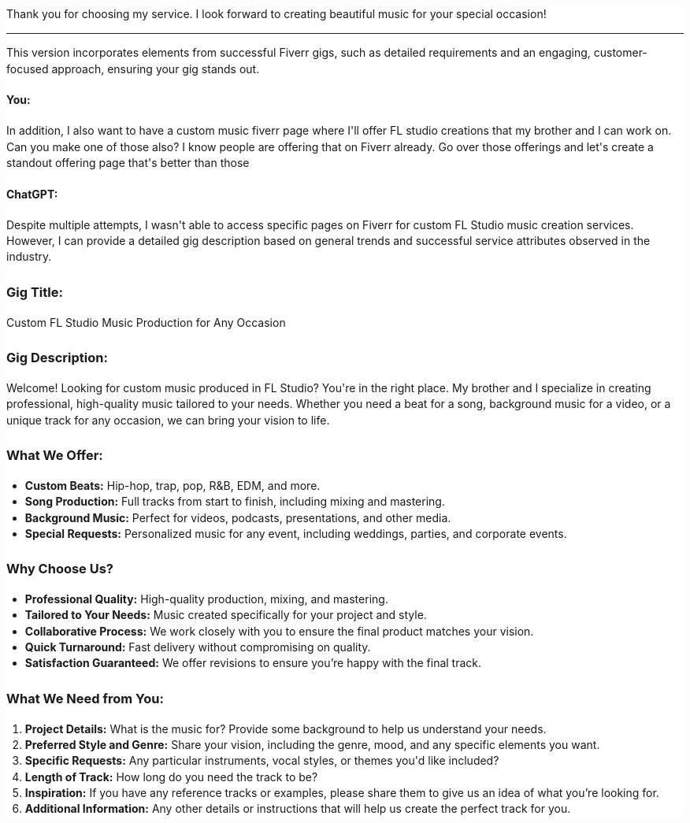 Thank you for choosing my service. I look forward to creating beautiful music for your special occasion!

---

This version incorporates elements from successful Fiverr gigs, such as detailed requirements and an engaging, customer-focused approach, ensuring your gig stands out.


#### You:
In addition, I also want to have a custom music fiverr page where I'll offer FL studio creations that my brother and I can work on. Can you make one of those also? I know people are offering that on Fiverr already. Go over those offerings and let's create a standout offering page that's better than those

#### ChatGPT:
Despite multiple attempts, I wasn't able to access specific pages on Fiverr for custom FL Studio music creation services. However, I can provide a detailed gig description based on general trends and successful service attributes observed in the industry.

### Gig Title:

Custom FL Studio Music Production for Any Occasion

### Gig Description:

Welcome! Looking for custom music produced in FL Studio? You're in the right place. My brother and I specialize in creating professional, high-quality music tailored to your needs. Whether you need a beat for a song, background music for a video, or a unique track for any occasion, we can bring your vision to life.

### What We Offer:

- **Custom Beats:** Hip-hop, trap, pop, R\&B, EDM, and more.
- **Song Production:** Full tracks from start to finish, including mixing and mastering.
- **Background Music:** Perfect for videos, podcasts, presentations, and other media.
- **Special Requests:** Personalized music for any event, including weddings, parties, and corporate events.

### Why Choose Us?

- **Professional Quality:** High-quality production, mixing, and mastering.
- **Tailored to Your Needs:** Music created specifically for your project and style.
- **Collaborative Process:** We work closely with you to ensure the final product matches your vision.
- **Quick Turnaround:** Fast delivery without compromising on quality.
- **Satisfaction Guaranteed:** We offer revisions to ensure you’re happy with the final track.

### What We Need from You:

1. **Project Details:** What is the music for? Provide some background to help us understand your needs.
2. **Preferred Style and Genre:** Share your vision, including the genre, mood, and any specific elements you want.
3. **Specific Requests:** Any particular instruments, vocal styles, or themes you'd like included?
4. **Length of Track:** How long do you need the track to be?
5. **Inspiration:** If you have any reference tracks or examples, please share them to give us an idea of what you’re looking for.
6. **Additional Information:** Any other details or instructions that will help us create the perfect track for you.
